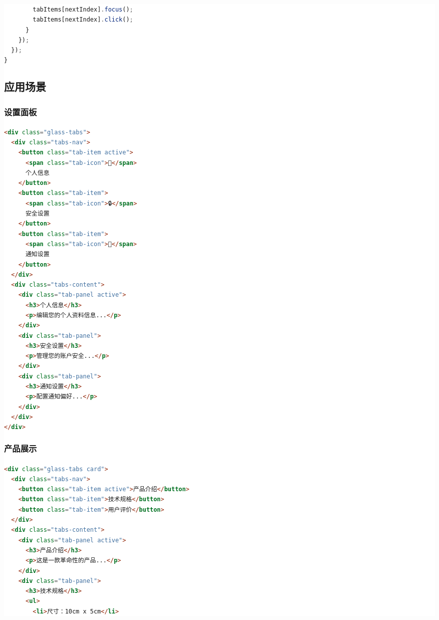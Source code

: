 ```javascript
        tabItems[nextIndex].focus();
        tabItems[nextIndex].click();
      }
    });
  });
}
```

## 应用场景

### 设置面板

```html
<div class="glass-tabs">
  <div class="tabs-nav">
    <button class="tab-item active">
      <span class="tab-icon">👤</span>
      个人信息
    </button>
    <button class="tab-item">
      <span class="tab-icon">🔒</span>
      安全设置
    </button>
    <button class="tab-item">
      <span class="tab-icon">🔔</span>
      通知设置
    </button>
  </div>
  <div class="tabs-content">
    <div class="tab-panel active">
      <h3>个人信息</h3>
      <p>编辑您的个人资料信息...</p>
    </div>
    <div class="tab-panel">
      <h3>安全设置</h3>
      <p>管理您的账户安全...</p>
    </div>
    <div class="tab-panel">
      <h3>通知设置</h3>
      <p>配置通知偏好...</p>
    </div>
  </div>
</div>
```

### 产品展示

```html
<div class="glass-tabs card">
  <div class="tabs-nav">
    <button class="tab-item active">产品介绍</button>
    <button class="tab-item">技术规格</button>
    <button class="tab-item">用户评价</button>
  </div>
  <div class="tabs-content">
    <div class="tab-panel active">
      <h3>产品介绍</h3>
      <p>这是一款革命性的产品...</p>
    </div>
    <div class="tab-panel">
      <h3>技术规格</h3>
      <ul>
        <li>尺寸：10cm x 5cm</li>
```